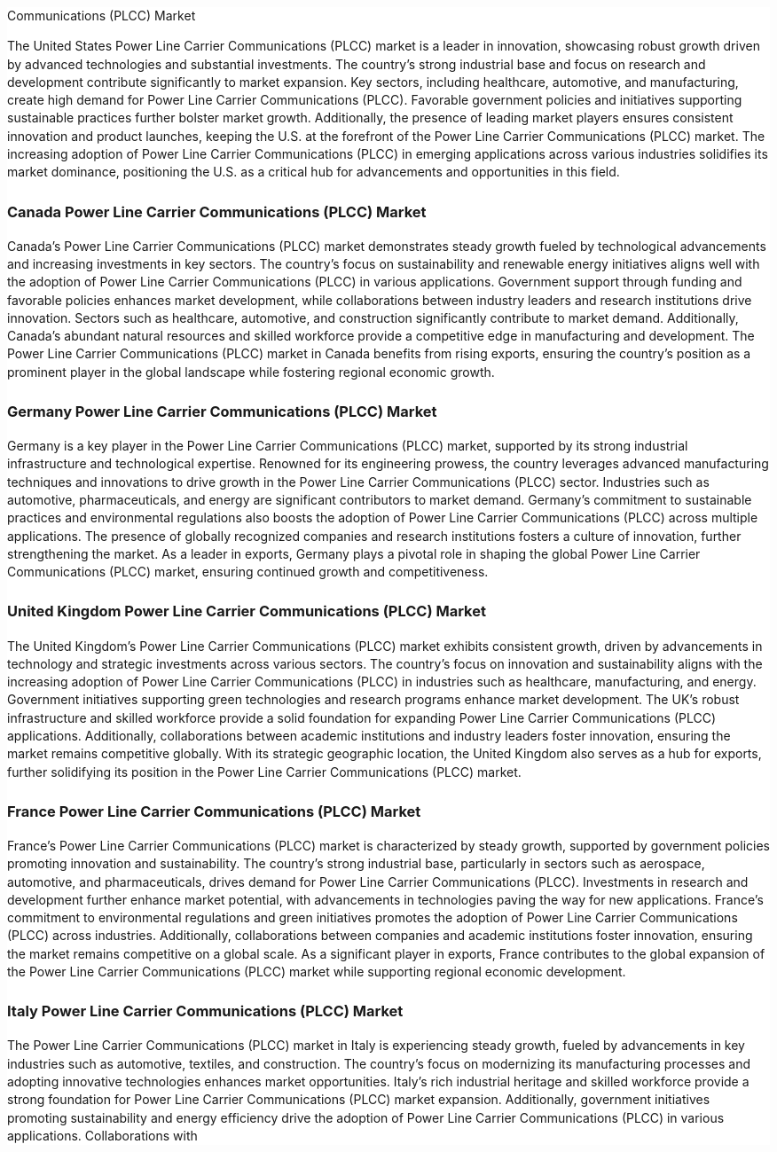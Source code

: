 Communications (PLCC) Market</h3><p>The United States Power Line Carrier Communications (PLCC) market is a leader in innovation, showcasing robust growth driven by advanced technologies and substantial investments. The country&rsquo;s strong industrial base and focus on research and development contribute significantly to market expansion. Key sectors, including healthcare, automotive, and manufacturing, create high demand for Power Line Carrier Communications (PLCC). Favorable government policies and initiatives supporting sustainable practices further bolster market growth. Additionally, the presence of leading market players ensures consistent innovation and product launches, keeping the U.S. at the forefront of the Power Line Carrier Communications (PLCC) market. The increasing adoption of Power Line Carrier Communications (PLCC) in emerging applications across various industries solidifies its market dominance, positioning the U.S. as a critical hub for advancements and opportunities in this field.</p><h3>Canada Power Line Carrier Communications (PLCC) Market</h3><p>Canada&rsquo;s Power Line Carrier Communications (PLCC) market demonstrates steady growth fueled by technological advancements and increasing investments in key sectors. The country&rsquo;s focus on sustainability and renewable energy initiatives aligns well with the adoption of Power Line Carrier Communications (PLCC) in various applications. Government support through funding and favorable policies enhances market development, while collaborations between industry leaders and research institutions drive innovation. Sectors such as healthcare, automotive, and construction significantly contribute to market demand. Additionally, Canada&rsquo;s abundant natural resources and skilled workforce provide a competitive edge in manufacturing and development. The Power Line Carrier Communications (PLCC) market in Canada benefits from rising exports, ensuring the country&rsquo;s position as a prominent player in the global landscape while fostering regional economic growth.</p><h3>Germany Power Line Carrier Communications (PLCC) Market</h3><p>Germany is a key player in the Power Line Carrier Communications (PLCC) market, supported by its strong industrial infrastructure and technological expertise. Renowned for its engineering prowess, the country leverages advanced manufacturing techniques and innovations to drive growth in the Power Line Carrier Communications (PLCC) sector. Industries such as automotive, pharmaceuticals, and energy are significant contributors to market demand. Germany&rsquo;s commitment to sustainable practices and environmental regulations also boosts the adoption of Power Line Carrier Communications (PLCC) across multiple applications. The presence of globally recognized companies and research institutions fosters a culture of innovation, further strengthening the market. As a leader in exports, Germany plays a pivotal role in shaping the global Power Line Carrier Communications (PLCC) market, ensuring continued growth and competitiveness.</p><h3>United Kingdom Power Line Carrier Communications (PLCC) Market</h3><p>The United Kingdom&rsquo;s Power Line Carrier Communications (PLCC) market exhibits consistent growth, driven by advancements in technology and strategic investments across various sectors. The country&rsquo;s focus on innovation and sustainability aligns with the increasing adoption of Power Line Carrier Communications (PLCC) in industries such as healthcare, manufacturing, and energy. Government initiatives supporting green technologies and research programs enhance market development. The UK&rsquo;s robust infrastructure and skilled workforce provide a solid foundation for expanding Power Line Carrier Communications (PLCC) applications. Additionally, collaborations between academic institutions and industry leaders foster innovation, ensuring the market remains competitive globally. With its strategic geographic location, the United Kingdom also serves as a hub for exports, further solidifying its position in the Power Line Carrier Communications (PLCC) market.</p><h3>France Power Line Carrier Communications (PLCC) Market</h3><p>France&rsquo;s Power Line Carrier Communications (PLCC) market is characterized by steady growth, supported by government policies promoting innovation and sustainability. The country&rsquo;s strong industrial base, particularly in sectors such as aerospace, automotive, and pharmaceuticals, drives demand for Power Line Carrier Communications (PLCC). Investments in research and development further enhance market potential, with advancements in technologies paving the way for new applications. France&rsquo;s commitment to environmental regulations and green initiatives promotes the adoption of Power Line Carrier Communications (PLCC) across industries. Additionally, collaborations between companies and academic institutions foster innovation, ensuring the market remains competitive on a global scale. As a significant player in exports, France contributes to the global expansion of the Power Line Carrier Communications (PLCC) market while supporting regional economic development.</p><h3>Italy Power Line Carrier Communications (PLCC) Market</h3><p>The Power Line Carrier Communications (PLCC) market in Italy is experiencing steady growth, fueled by advancements in key industries such as automotive, textiles, and construction. The country&rsquo;s focus on modernizing its manufacturing processes and adopting innovative technologies enhances market opportunities. Italy&rsquo;s rich industrial heritage and skilled workforce provide a strong foundation for Power Line Carrier Communications (PLCC) market expansion. Additionally, government initiatives promoting sustainability and energy efficiency drive the adoption of Power Line Carrier Communications (PLCC) in various applications. Collaborations with